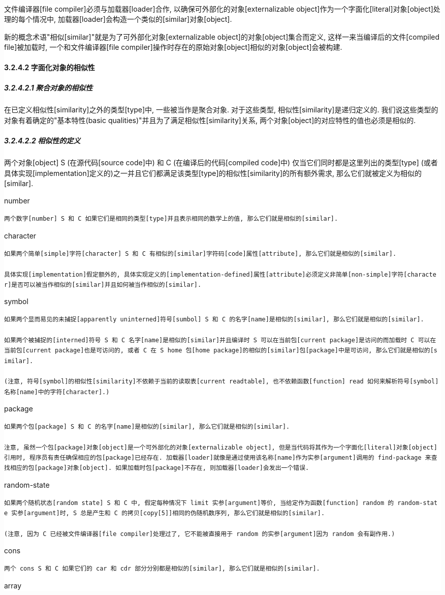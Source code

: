 文件编译器[file compiler]必须与加载器[loader]合作, 以确保可外部化的对象[externalizable object]作为一个字面化[literal]对象[object]处理的每个情况中, 加载器[loader]会构造一个类似的[similar]对象[object].

新的概念术语"相似[similar]"就是为了可外部化对象[externalizable object]的对象[object]集合而定义, 这样一来当编译后的文件[compiled file]被加载时, 一个和文件编译器[file compiler]操作时存在的原始对象[object]相似的对象[object]会被构建. 

#### 3.2.4.2 <span id = "SimilarityLiteralObjects">字面化对象的相似性</span>

##### 3.2.4.2.1 聚合对象的相似性

在已定义相似性[similarity]之外的类型[type]中, 一些被当作是聚合对象. 对于这些类型, 相似性[similarity]是递归定义的. 我们说这些类型的对象有着确定的"基本特性(basic qualities)"并且为了满足相似性[similarity]关系, 两个对象[object]的对应特性的值也必须是相似的.

##### 3.2.4.2.2 相似性的定义

两个对象[object] S (在源代码[source code]中) 和 C (在编译后的代码[compiled code]中) 仅当它们同时都是这里列出的类型[type] (或者具体实现[implementation]定义的)之一并且它们都满足该类型[type]的相似性[similarity]的所有额外需求, 那么它们就被定义为相似的[similar].

number

    两个数字[number] S 和 C 如果它们是相同的类型[type]并且表示相同的数学上的值, 那么它们就是相似的[similar].

character

    如果两个简单[simple]字符[character] S 和 C 有相似的[similar]字符码[code]属性[attribute], 那么它们就是相似的[similar].

    具体实现[implementation]假定额外的, 具体实现定义的[implementation-defined]属性[attribute]必须定义非简单[non-simple]字符[character]是否可以被当作相似的[similar]并且如何被当作相似的[similar].

symbol

    如果两个显而易见的未捕捉[apparently uninterned]符号[sumbol] S 和 C 的名字[name]是相似的[similar], 那么它们就是相似的[similar].

    如果两个被捕捉的[interned]符号 S 和 C 名字[name]是相似的[similar]并且编译时 S 可以在当前包[current package]是访问的而加载时 C 可以在当前包[current package]也是可访问的, 或者 C 在 S home 包[home package]的相似的[similar]包[package]中是可访问, 那么它们就是相似的[similar].

    (注意, 符号[symbol]的相似性[similarity]不依赖于当前的读取表[current readtable], 也不依赖函数[function] read 如何来解析符号[symbol]名称[name]中的字符[character].)

package

    如果两个包[package] S 和 C 的名字[name]是相似的[similar], 那么它们就是相似的[similar].

    注意, 虽然一个包[package]对象[object]是一个可外部化的对象[externalizable object], 但是当代码将其作为一个字面化[literal]对象[object]引用时, 程序员有责任确保相应的包[package]已经存在. 加载器[loader]就像是通过使用该名称[name]作为实参[argument]调用的 find-package 来查找相应的包[package]对象[object]. 如果加载时包[package]不存在, 则加载器[loader]会发出一个错误.

random-state

    如果两个随机状态[random state] S 和 C 中, 假定每种情况下 limit 实参[argument]等价, 当给定作为函数[function] random 的 random-state 实参[argument]时, S 总是产生和 C 的拷贝[copy[5]]相同的伪随机数序列, 那么它们就是相似的[similar].

    (注意, 因为 C 已经被文件编译器[file compiler]处理过了, 它不能被直接用于 random 的实参[argument]因为 random 会有副作用.)

cons

    两个 cons S 和 C 如果它们的 car 和 cdr 部分分别都是相似的[similar], 那么它们就是相似的[similar].

array
